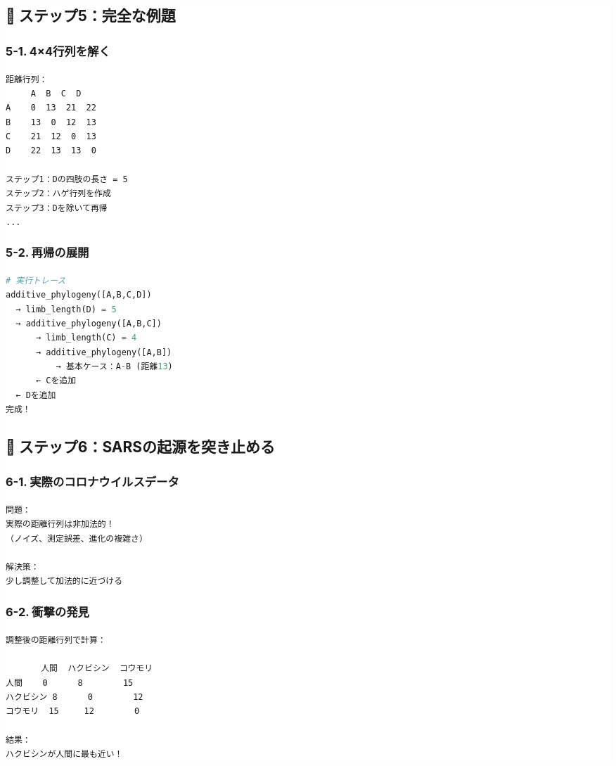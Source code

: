 ## 🧪 ステップ5：完全な例題

### 5-1. 4×4行列を解く

```
距離行列：
     A  B  C  D
A    0  13  21  22
B    13  0  12  13
C    21  12  0  13
D    22  13  13  0

ステップ1：Dの四肢の長さ = 5
ステップ2：ハゲ行列を作成
ステップ3：Dを除いて再帰
...
```

### 5-2. 再帰の展開

```python
# 実行トレース
additive_phylogeny([A,B,C,D])
  → limb_length(D) = 5
  → additive_phylogeny([A,B,C])
      → limb_length(C) = 4
      → additive_phylogeny([A,B])
          → 基本ケース：A-B (距離13)
      ← Cを追加
  ← Dを追加
完成！
```

## 🦠 ステップ6：SARSの起源を突き止める

### 6-1. 実際のコロナウイルスデータ

```
問題：
実際の距離行列は非加法的！
（ノイズ、測定誤差、進化の複雑さ）

解決策：
少し調整して加法的に近づける
```

### 6-2. 衝撃の発見

```
調整後の距離行列で計算：

       人間  ハクビシン  コウモリ
人間    0      8        15
ハクビシン 8      0        12
コウモリ  15     12        0

結果：
ハクビシンが人間に最も近い！
```
